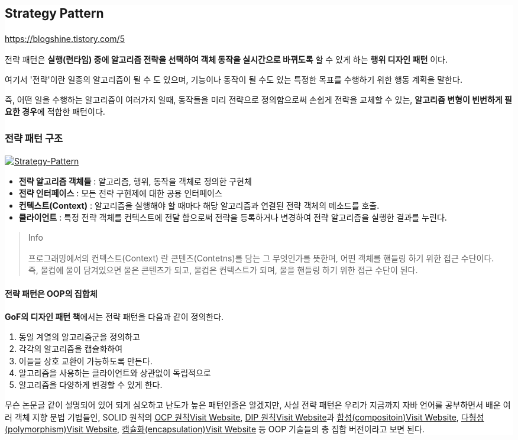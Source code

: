 ## **Strategy Pattern**
https://blogshine.tistory.com/5

전략 패턴은 **실행(런타임) 중에 알고리즘 전략을 선택하여 객체 동작을 실시간으로 바뀌도록** 할 수 있게 하는 **행위 디자인 패턴** 이다.

여기서 '전략'이란 일종의 알고리즘이 될 수 도 있으며, 기능이나 동작이 될 수도 있는 특정한 목표를 수행하기 위한 행동 계획을 말한다.

즉, 어떤 일을 수행하는 알고리즘이 여러가지 일때, 동작들을 미리 전략으로 정의함으로써 손쉽게 전략을 교체할 수 있는, **알고리즘 변형이 빈번하게 필요한 경우**에 적합한 패턴이다.

### **전략 패턴 구조**

[![Strategy-Pattern](https://blog.kakaocdn.net/dn/HxN2x/btrRNon41OS/C8Sthz6zrh4EeruIoSRLcK/img.png)](https://blog.kakaocdn.net/dn/HxN2x/btrRNon41OS/C8Sthz6zrh4EeruIoSRLcK/img.png)

- **전략 알고리즘 객체들** : 알고리즘, 행위, 동작을 객체로 정의한 구현체
- **전략 인터페이스** : 모든 전략 구현제에 대한 공용 인터페이스 
- **컨텍스트(Context)** : 알고리즘을 실행해야 할 때마다 해당 알고리즘과 연결된 전략 객체의 메소드를 호출.
- **클라이언트** : 특정 전략 객체를 컨텍스트에 전달 함으로써 전략을 등록하거나 변경하여 전략 알고리즘을 실행한 결과를 누린다.




>
>
> Info
>
>
>
> 프로그래밍에서의 ​컨텍스트(Context) 란 콘텐츠(Contetns)를 담는 그 무엇인가를 뜻한며, 어떤 객체를 핸들링 하기 위한 접근 수단이다.  
> 즉, 물컵에 물이 담겨있으면 물은 콘텐츠가 되고, 물컵은 컨텍스트가 되며, 물을 핸들링 하기 위한 접근 수단이 된다.
>
>

#### **전략 패턴은 OOP의 집합체**

**GoF의 디자인 패턴 책**에서는 전략 패턴을 다음과 같이 정의한다.

1. 동일 계열의 알고리즘군을 정의하고 
2. 각각의 알고리즘을 캡슐화하여 
3. 이들을 상호 교환이 가능하도록 만든다.
4. 알고리즘을 사용하는 클라이언트와 상관없이 독립적으로
5. 알고리즘을 다양하게 변경할 수 있게 한다. 

무슨 논문글 같이 설명되어 있어 되게 심오하고 난도가 높은 패턴인줄은 알겠지만, 사실 전략 패턴은 우리가 지금까지 자바 언어를 공부하면서 배운 여러 객체 지향 문법 기법들인, SOLID 원칙의 [OCP 원칙Visit Website](https://inpa.tistory.com/entry/OOP-%F0%9F%92%A0-%EC%95%84%EC%A3%BC-%EC%89%BD%EA%B2%8C-%EC%9D%B4%ED%95%B4%ED%95%98%EB%8A%94-OCP-%EA%B0%9C%EB%B0%A9-%ED%8F%90%EC%87%84-%EC%9B%90%EC%B9%99), [DIP 원칙Visit Website](https://inpa.tistory.com/entry/OOP-%F0%9F%92%A0-%EC%95%84%EC%A3%BC-%EC%89%BD%EA%B2%8C-%EC%9D%B4%ED%95%B4%ED%95%98%EB%8A%94-DIP-%EC%9D%98%EC%A1%B4-%EC%97%AD%EC%A0%84-%EC%9B%90%EC%B9%99)과 [합성(compositoin)Visit Website](https://inpa.tistory.com/entry/OOP-%F0%9F%92%A0-%EA%B0%9D%EC%B2%B4-%EC%A7%80%ED%96%A5%EC%9D%98-%EC%83%81%EC%86%8D-%EB%AC%B8%EC%A0%9C%EC%A0%90%EA%B3%BC-%ED%95%A9%EC%84%B1Composition-%EC%9D%B4%ED%95%B4%ED%95%98%EA%B8%B0), [다형성(polymorphism)Visit Website](https://inpa.tistory.com/entry/OOP-JAVA%EC%9D%98-%EB%8B%A4%ED%98%95%EC%84%B1Polymorphism-%EC%99%84%EB%B2%BD-%EC%9D%B4%ED%95%B4), [캡슐화(encapsulation)Visit Website](https://inpa.tistory.com/entry/OOP-%EC%BA%A1%EC%8A%90%ED%99%94Encapsulation-%EC%A0%95%EB%B3%B4-%EC%9D%80%EB%8B%89%EC%9D%98-%EC%99%84%EB%B2%BD-%EC%9D%B4%ED%95%B4) 등 OOP 기술들의 총 집합 버전이라고 보면 된다.
